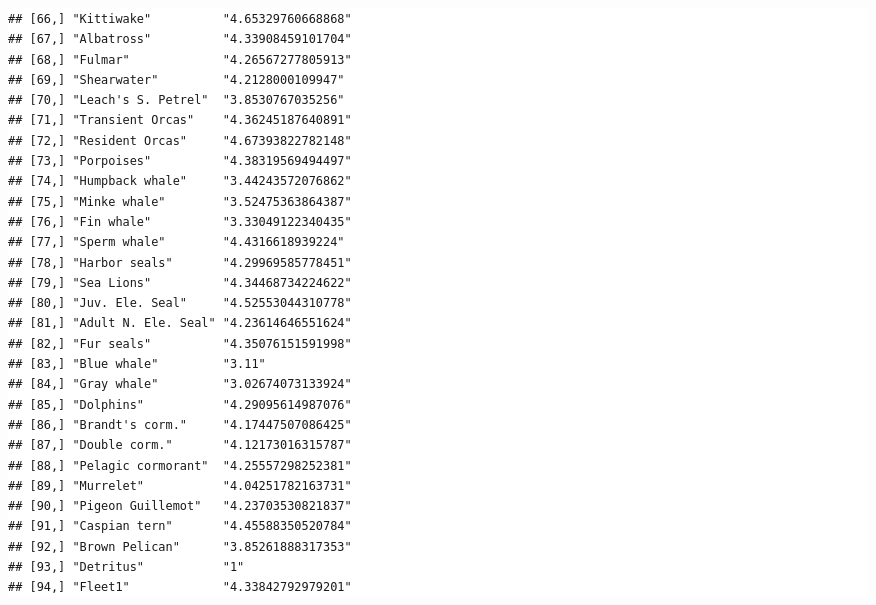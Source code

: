     ## [66,] "Kittiwake"          "4.65329760668868"
    ## [67,] "Albatross"          "4.33908459101704"
    ## [68,] "Fulmar"             "4.26567277805913"
    ## [69,] "Shearwater"         "4.2128000109947" 
    ## [70,] "Leach's S. Petrel"  "3.8530767035256" 
    ## [71,] "Transient Orcas"    "4.36245187640891"
    ## [72,] "Resident Orcas"     "4.67393822782148"
    ## [73,] "Porpoises"          "4.38319569494497"
    ## [74,] "Humpback whale"     "3.44243572076862"
    ## [75,] "Minke whale"        "3.52475363864387"
    ## [76,] "Fin whale"          "3.33049122340435"
    ## [77,] "Sperm whale"        "4.4316618939224" 
    ## [78,] "Harbor seals"       "4.29969585778451"
    ## [79,] "Sea Lions"          "4.34468734224622"
    ## [80,] "Juv. Ele. Seal"     "4.52553044310778"
    ## [81,] "Adult N. Ele. Seal" "4.23614646551624"
    ## [82,] "Fur seals"          "4.35076151591998"
    ## [83,] "Blue whale"         "3.11"            
    ## [84,] "Gray whale"         "3.02674073133924"
    ## [85,] "Dolphins"           "4.29095614987076"
    ## [86,] "Brandt's corm."     "4.17447507086425"
    ## [87,] "Double corm."       "4.12173016315787"
    ## [88,] "Pelagic cormorant"  "4.25557298252381"
    ## [89,] "Murrelet"           "4.04251782163731"
    ## [90,] "Pigeon Guillemot"   "4.23703530821837"
    ## [91,] "Caspian tern"       "4.45588350520784"
    ## [92,] "Brown Pelican"      "3.85261888317353"
    ## [93,] "Detritus"           "1"               
    ## [94,] "Fleet1"             "4.33842792979201"
